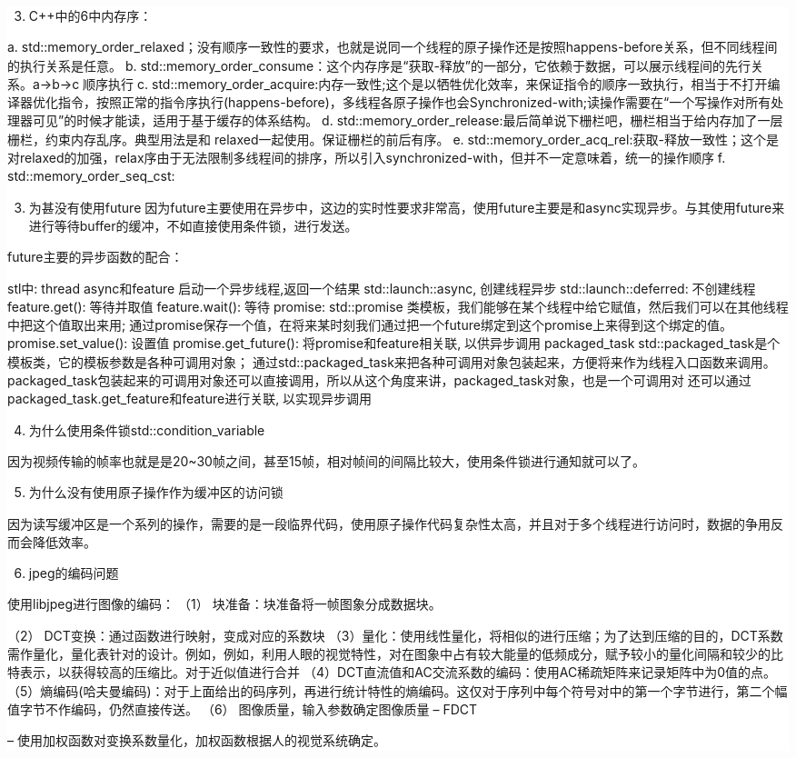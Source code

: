 3. C++中的6中内存序：

a. std::memory_order_relaxed；没有顺序一致性的要求，也就是说同一个线程的原子操作还是按照happens-before关系，但不同线程间的执行关系是任意。
b. std::memory_order_consume：这个内存序是“获取-释放”的一部分，它依赖于数据，可以展示线程间的先行关系。a->b->c 顺序执行
c. std::memory_order_acquire:内存一致性;这个是以牺牲优化效率，来保证指令的顺序一致执行，相当于不打开编译器优化指令，按照正常的指令序执行(happens-before)，多线程各原子操作也会Synchronized-with;读操作需要在“一个写操作对所有处理器可见”的时候才能读，适用于基于缓存的体系结构。
d. std::memory_order_release:最后简单说下栅栏吧，栅栏相当于给内存加了一层栅栏，约束内存乱序。典型用法是和 relaxed一起使用。保证栅栏的前后有序。
e. std::memory_order_acq_rel:获取-释放一致性；这个是对relaxed的加强，relax序由于无法限制多线程间的排序，所以引入synchronized-with，但并不一定意味着，统一的操作顺序
f. std::memory_order_seq_cst:

3. 为甚没有使用future
因为future主要使用在异步中，这边的实时性要求非常高，使用future主要是和async实现异步。与其使用future来进行等待buffer的缓冲，不如直接使用条件锁，进行发送。

future主要的异步函数的配合：

stl中:
thread
async和feature 启动一个异步线程,返回一个结果
std::launch::async, 创建线程异步
std::launch::deferred: 不创建线程
feature.get(): 等待并取值
feature.wait(): 等待
promise:
std::promise 类模板，我们能够在某个线程中给它赋值，然后我们可以在其他线程中把这个值取出来用;
通过promise保存一个值，在将来某时刻我们通过把一个future绑定到这个promise上来得到这个绑定的值。
promise.set_value(): 设置值
promise.get_future(): 将promise和feature相关联, 以供异步调用
packaged_task
std::packaged_task是个模板类，它的模板参数是各种可调用对象；
通过std::packaged_task来把各种可调用对象包装起来，方便将来作为线程入口函数来调用。
packaged_task包装起来的可调用对象还可以直接调用，所以从这个角度来讲，packaged_task对象，也是一个可调用对
还可以通过packaged_task.get_feature和feature进行关联, 以实现异步调用

4. 为什么使用条件锁std::condition_variable

因为视频传输的帧率也就是是20~30帧之间，甚至15帧，相对帧间的间隔比较大，使用条件锁进行通知就可以了。

5. 为什么没有使用原子操作作为缓冲区的访问锁

因为读写缓冲区是一个系列的操作，需要的是一段临界代码，使用原子操作代码复杂性太高，并且对于多个线程进行访问时，数据的争用反而会降低效率。


6. jpeg的编码问题

使用libjpeg进行图像的编码：
（1） 块准备：块准备将一帧图象分成数据块。

（2） DCT变换：通过函数进行映射，变成对应的系数块
（3）量化：使用线性量化，将相似的进行压缩；为了达到压缩的目的，DCT系数需作量化，量化表针对的设计。例如，例如，利用人眼的视觉特性，对在图象中占有较大能量的低频成分，赋予较小的量化间隔和较少的比特表示，以获得较高的压缩比。对于近似值进行合并
（4）DCT直流值和AC交流系数的编码：使用AC稀疏矩阵来记录矩阵中为0值的点。
（5）熵编码(哈夫曼编码)：对于上面给出的码序列，再进行统计特性的熵编码。这仅对于序列中每个符号对中的第一个字节进行，第二个幅值字节不作编码，仍然直接传送。
（6） 图像质量，输入参数确定图像质量
– FDCT

– 使用加权函数对变换系数量化，加权函数根据人的视觉系统确定。
